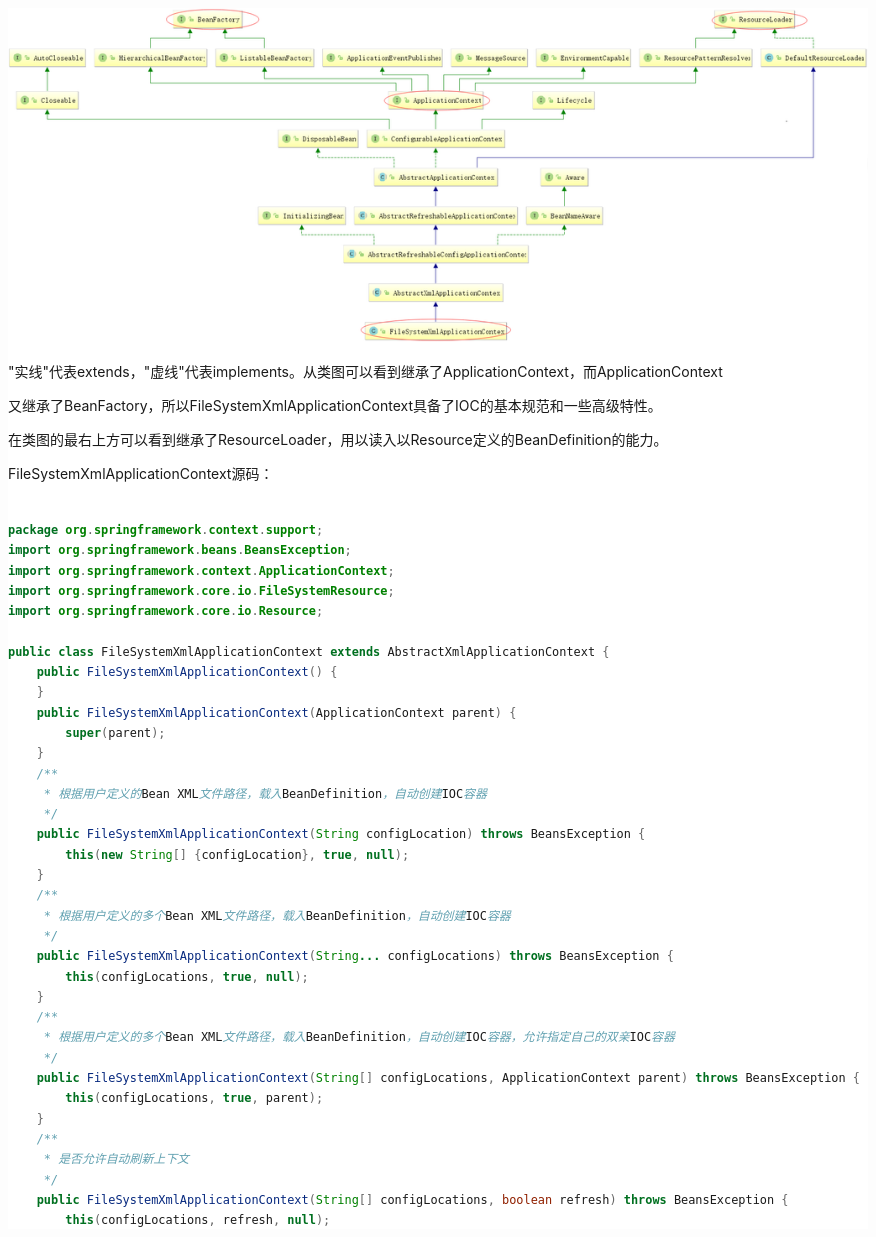 ![](../image/c11/rpobd-1.png)

"实线"代表extends，"虚线"代表implements。从类图可以看到继承了ApplicationContext，而ApplicationContext

又继承了BeanFactory，所以FileSystemXmlApplicationContext具备了IOC的基本规范和一些高级特性。

在类图的最右上方可以看到继承了ResourceLoader，用以读入以Resource定义的BeanDefinition的能力。

FileSystemXmlApplicationContext源码：
```java

package org.springframework.context.support;
import org.springframework.beans.BeansException;
import org.springframework.context.ApplicationContext;
import org.springframework.core.io.FileSystemResource;
import org.springframework.core.io.Resource;
 
public class FileSystemXmlApplicationContext extends AbstractXmlApplicationContext {
	public FileSystemXmlApplicationContext() {
	}
	public FileSystemXmlApplicationContext(ApplicationContext parent) {
		super(parent);
	}
	/**
	 * 根据用户定义的Bean XML文件路径，载入BeanDefinition，自动创建IOC容器
	 */
	public FileSystemXmlApplicationContext(String configLocation) throws BeansException {
		this(new String[] {configLocation}, true, null);
	}
	/**
	 * 根据用户定义的多个Bean XML文件路径，载入BeanDefinition，自动创建IOC容器
	 */
	public FileSystemXmlApplicationContext(String... configLocations) throws BeansException {
		this(configLocations, true, null);
	}
	/**
	 * 根据用户定义的多个Bean XML文件路径，载入BeanDefinition，自动创建IOC容器，允许指定自己的双亲IOC容器
	 */
	public FileSystemXmlApplicationContext(String[] configLocations, ApplicationContext parent) throws BeansException {
		this(configLocations, true, parent);
	}
	/**
	 * 是否允许自动刷新上下文
	 */
	public FileSystemXmlApplicationContext(String[] configLocations, boolean refresh) throws BeansException {
		this(configLocations, refresh, null);
```